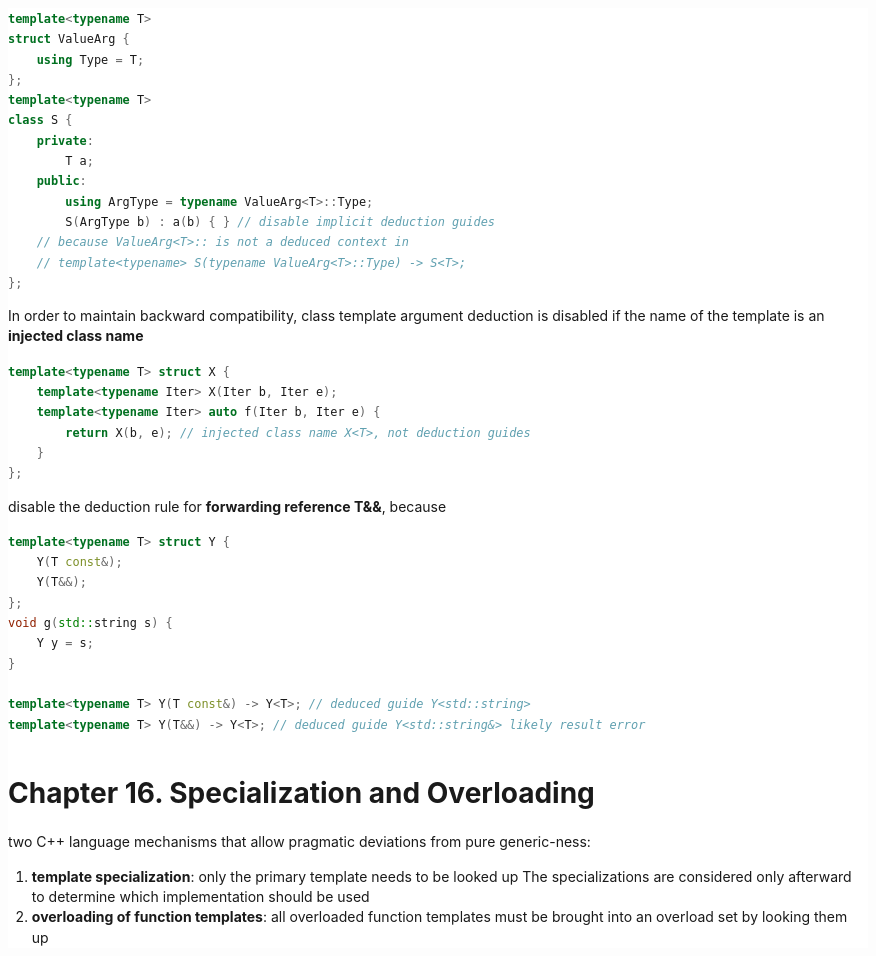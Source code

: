 

```C++
template<typename T>
struct ValueArg {
	using Type = T;
};
template<typename T>
class S {
    private:
    	T a;
    public:
    	using ArgType = typename ValueArg<T>::Type;
        S(ArgType b) : a(b) { } // disable implicit deduction guides
    // because ValueArg<T>:: is not a deduced context in 
    // template<typename> S(typename ValueArg<T>::Type) -> S<T>;
};
```

In order to maintain backward compatibility, class template argument deduction is disabled if the name of the template is an **injected class name**

```C++
template<typename T> struct X {
    template<typename Iter> X(Iter b, Iter e);
    template<typename Iter> auto f(Iter b, Iter e) {
    	return X(b, e); // injected class name X<T>, not deduction guides
    }
};
```

disable the deduction rule for **forwarding reference T&&**, because

```C++
template<typename T> struct Y {
    Y(T const&);
    Y(T&&);
};
void g(std::string s) {
	Y y = s;
}

template<typename T> Y(T const&) -> Y<T>; // deduced guide Y<std::string>
template<typename T> Y(T&&) -> Y<T>; // deduced guide Y<std::string&> likely result error
```

# Chapter 16. Specialization and Overloading 

two C++ language mechanisms that allow pragmatic deviations from pure generic-ness: 

1. **template specialization**: only the primary template needs to be looked up The specializations
   are considered only afterward to determine which implementation should be used 
2. **overloading of function templates**: all overloaded function templates must be brought into an overload set by looking them up 
